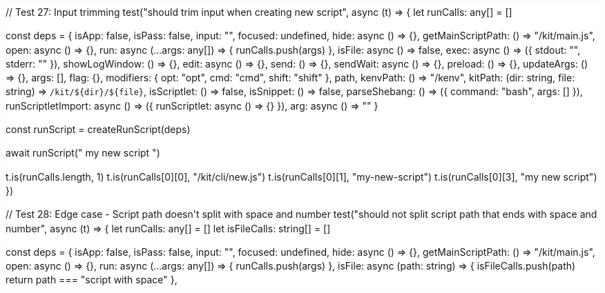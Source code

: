 // Test 27: Input trimming
test("should trim input when creating new script", async (t) => {
  let runCalls: any[] = []
  
  const deps = {
    isApp: false,
    isPass: false,
    input: "",
    focused: undefined,
    hide: async () => {},
    getMainScriptPath: () => "/kit/main.js",
    open: async () => {},
    run: async (...args: any[]) => {
      runCalls.push(args)
    },
    isFile: async () => false,
    exec: async () => ({ stdout: "", stderr: "" }),
    showLogWindow: () => {},
    edit: async () => {},
    send: () => {},
    sendWait: async () => {},
    preload: () => {},
    updateArgs: () => {},
    args: [],
    flag: {},
    modifiers: { opt: "opt", cmd: "cmd", shift: "shift" },
    path,
    kenvPath: () => "/kenv",
    kitPath: (dir: string, file: string) => `/kit/${dir}/${file}`,
    isScriptlet: () => false,
    isSnippet: () => false,
    parseShebang: () => ({ command: "bash", args: [] }),
    runScriptletImport: async () => ({ runScriptlet: async () => {} }),
    arg: async () => ""
  }
  
  const runScript = createRunScript(deps)
  
  await runScript("  my new script  ")
  
  t.is(runCalls.length, 1)
  t.is(runCalls[0][0], "/kit/cli/new.js")
  t.is(runCalls[0][1], "my-new-script")
  t.is(runCalls[0][3], "my new script")
})

// Test 28: Edge case - Script path doesn't split with space and number
test("should not split script path that ends with space and number", async (t) => {
  let runCalls: any[] = []
  let isFileCalls: string[] = []
  
  const deps = {
    isApp: false,
    isPass: false,
    input: "",
    focused: undefined,
    hide: async () => {},
    getMainScriptPath: () => "/kit/main.js",
    open: async () => {},
    run: async (...args: any[]) => {
      runCalls.push(args)
    },
    isFile: async (path: string) => {
      isFileCalls.push(path)
      return path === "script with space"
    },